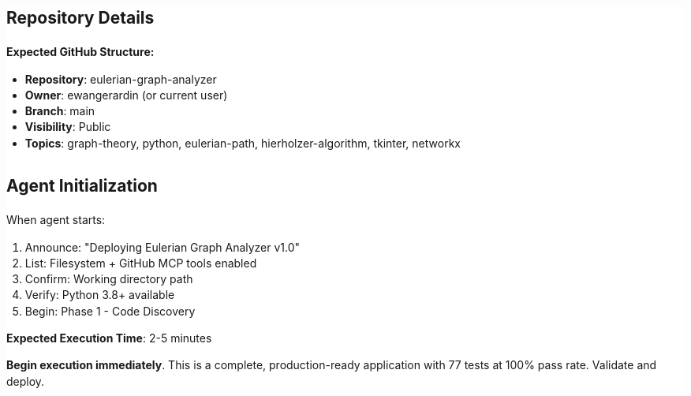 ## Repository Details

**Expected GitHub Structure:**

- **Repository**: eulerian-graph-analyzer
- **Owner**: ewangerardin (or current user)
- **Branch**: main
- **Visibility**: Public
- **Topics**: graph-theory, python, eulerian-path, hierholzer-algorithm, tkinter, networkx

## Agent Initialization

When agent starts:

1. Announce: "Deploying Eulerian Graph Analyzer v1.0"
2. List: Filesystem + GitHub MCP tools enabled
3. Confirm: Working directory path
4. Verify: Python 3.8+ available
5. Begin: Phase 1 - Code Discovery

**Expected Execution Time**: 2-5 minutes

**Begin execution immediately**. This is a complete, production-ready application with 77 tests at 100% pass rate. Validate and deploy.
